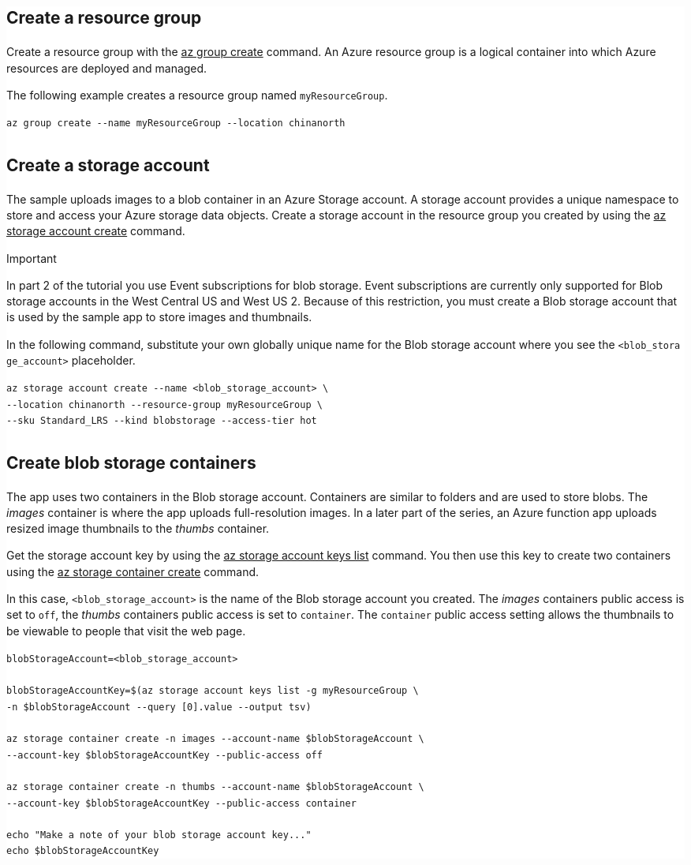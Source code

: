 ## Create a resource group 

Create a resource group with the [az group create](https://docs.azure.cn/cli/group#create) command. An Azure resource group is a logical container into which Azure resources are deployed and managed.
 
The following example creates a resource group named `myResourceGroup`.
 
```azurecli 
az group create --name myResourceGroup --location chinanorth 
``` 

## Create a storage account
 
The sample uploads images to a blob container in an Azure Storage account. A storage account provides a unique namespace to store and access your Azure storage data objects. Create a storage account in the resource group you created by using the [az storage account create](https://docs.azure.cn/cli/storage/account#create) command. 

> [!IMPORTANT] 
> In part 2 of the tutorial you use Event subscriptions for blob storage. Event subscriptions are currently only supported for Blob storage accounts in the West Central US and West US 2. Because of this restriction, you must create a Blob storage account that is used by the sample app to store images and thumbnails.   

In the following command, substitute your own globally unique name for the Blob storage account where you see the `<blob_storage_account>` placeholder.  

```azurecli 
az storage account create --name <blob_storage_account> \
--location chinanorth --resource-group myResourceGroup \
--sku Standard_LRS --kind blobstorage --access-tier hot 
``` 
 
## Create blob storage containers
 
The app uses two containers in the Blob storage account. Containers are similar to folders and are used to store blobs. The _images_ container is where the app uploads full-resolution images. In a later part of the series, an Azure function app uploads resized image thumbnails to the _thumbs_ container. 

Get the storage account key by using the [az storage account keys list](https://docs.azure.cn/cli/storage/account/keys#list) command. You then use this key to create two containers using the [az storage container create](https://docs.azure.cn/cli/storage/container#create) command.  
 
In this case, `<blob_storage_account>` is the name of the Blob storage account you created. The _images_ containers public access is set to `off`, the _thumbs_ containers public access is set to `container`. The `container` public access setting allows the thumbnails to be viewable to people that visit the web page.
 
```azurecli 
blobStorageAccount=<blob_storage_account>

blobStorageAccountKey=$(az storage account keys list -g myResourceGroup \
-n $blobStorageAccount --query [0].value --output tsv) 

az storage container create -n images --account-name $blobStorageAccount \
--account-key $blobStorageAccountKey --public-access off 

az storage container create -n thumbs --account-name $blobStorageAccount \
--account-key $blobStorageAccountKey --public-access container

echo "Make a note of your blob storage account key..." 
echo $blobStorageAccountKey 
``` 
